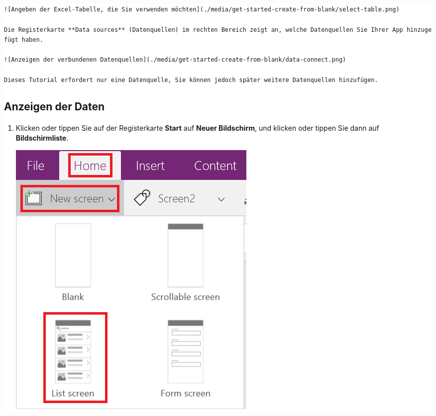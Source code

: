     ![Angeben der Excel-Tabelle, die Sie verwenden möchten](./media/get-started-create-from-blank/select-table.png)

    Die Registerkarte **Data sources** (Datenquellen) im rechten Bereich zeigt an, welche Datenquellen Sie Ihrer App hinzugefügt haben.

    ![Anzeigen der verbundenen Datenquellen](./media/get-started-create-from-blank/data-connect.png)

    Dieses Tutorial erfordert nur eine Datenquelle, Sie können jedoch später weitere Datenquellen hinzufügen.

## <a name="show-the-data"></a>Anzeigen der Daten
1. Klicken oder tippen Sie auf der Registerkarte **Start** auf **Neuer Bildschirm**, und klicken oder tippen Sie dann auf **Bildschirmliste**.

    ![Hinzufügen eines Layouts mit einer Überschrift, einem Untertitel und einem Textelement](./media/get-started-create-from-blank/add-gallery.png)
